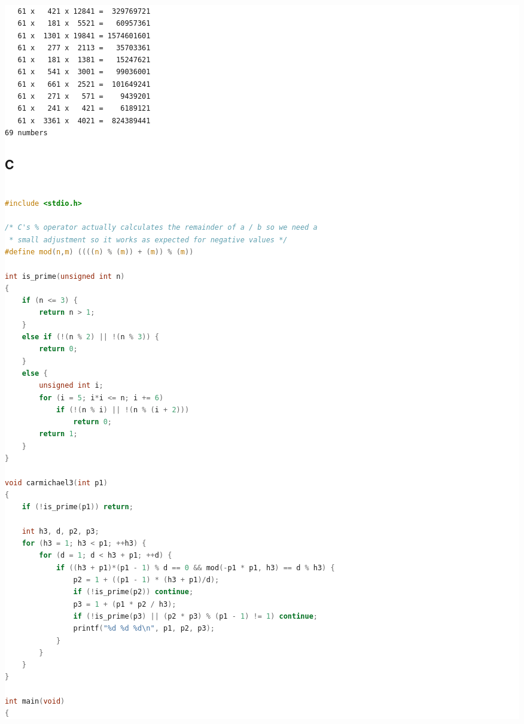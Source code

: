 ```txt
   61 x   421 x 12841 =  329769721
   61 x   181 x  5521 =   60957361
   61 x  1301 x 19841 = 1574601601
   61 x   277 x  2113 =   35703361
   61 x   181 x  1381 =   15247621
   61 x   541 x  3001 =   99036001
   61 x   661 x  2521 =  101649241
   61 x   271 x   571 =    9439201
   61 x   241 x   421 =    6189121
   61 x  3361 x  4021 =  824389441
69 numbers

```



## C


```C

#include <stdio.h>

/* C's % operator actually calculates the remainder of a / b so we need a
 * small adjustment so it works as expected for negative values */
#define mod(n,m) ((((n) % (m)) + (m)) % (m))

int is_prime(unsigned int n)
{
    if (n <= 3) {
        return n > 1;
    }
    else if (!(n % 2) || !(n % 3)) {
        return 0;
    }
    else {
        unsigned int i;
        for (i = 5; i*i <= n; i += 6)
            if (!(n % i) || !(n % (i + 2)))
                return 0;
        return 1;
    }
}

void carmichael3(int p1)
{
    if (!is_prime(p1)) return;

    int h3, d, p2, p3;
    for (h3 = 1; h3 < p1; ++h3) {
        for (d = 1; d < h3 + p1; ++d) {
            if ((h3 + p1)*(p1 - 1) % d == 0 && mod(-p1 * p1, h3) == d % h3) {
                p2 = 1 + ((p1 - 1) * (h3 + p1)/d);
                if (!is_prime(p2)) continue;
                p3 = 1 + (p1 * p2 / h3);
                if (!is_prime(p3) || (p2 * p3) % (p1 - 1) != 1) continue;
                printf("%d %d %d\n", p1, p2, p3);
            }
        }
    }
}

int main(void)
{
```